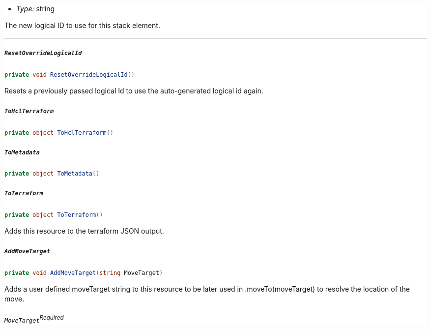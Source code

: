 - *Type:* string

The new logical ID to use for this stack element.

---

##### `ResetOverrideLogicalId` <a name="ResetOverrideLogicalId" id="@cdktf/provider-azurerm.firewallPolicyRuleCollectionGroup.FirewallPolicyRuleCollectionGroup.resetOverrideLogicalId"></a>

```csharp
private void ResetOverrideLogicalId()
```

Resets a previously passed logical Id to use the auto-generated logical id again.

##### `ToHclTerraform` <a name="ToHclTerraform" id="@cdktf/provider-azurerm.firewallPolicyRuleCollectionGroup.FirewallPolicyRuleCollectionGroup.toHclTerraform"></a>

```csharp
private object ToHclTerraform()
```

##### `ToMetadata` <a name="ToMetadata" id="@cdktf/provider-azurerm.firewallPolicyRuleCollectionGroup.FirewallPolicyRuleCollectionGroup.toMetadata"></a>

```csharp
private object ToMetadata()
```

##### `ToTerraform` <a name="ToTerraform" id="@cdktf/provider-azurerm.firewallPolicyRuleCollectionGroup.FirewallPolicyRuleCollectionGroup.toTerraform"></a>

```csharp
private object ToTerraform()
```

Adds this resource to the terraform JSON output.

##### `AddMoveTarget` <a name="AddMoveTarget" id="@cdktf/provider-azurerm.firewallPolicyRuleCollectionGroup.FirewallPolicyRuleCollectionGroup.addMoveTarget"></a>

```csharp
private void AddMoveTarget(string MoveTarget)
```

Adds a user defined moveTarget string to this resource to be later used in .moveTo(moveTarget) to resolve the location of the move.

###### `MoveTarget`<sup>Required</sup> <a name="MoveTarget" id="@cdktf/provider-azurerm.firewallPolicyRuleCollectionGroup.FirewallPolicyRuleCollectionGroup.addMoveTarget.parameter.moveTarget"></a>
